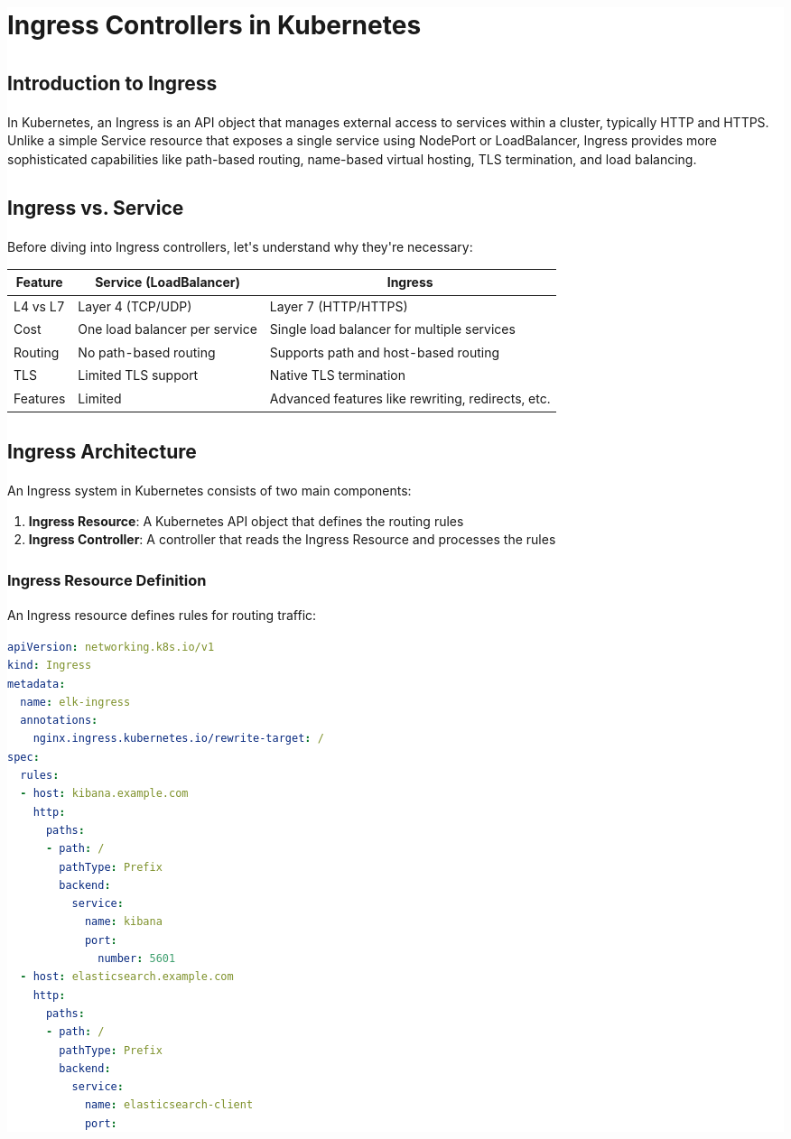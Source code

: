# Ingress Controllers in Kubernetes

## Introduction to Ingress

In Kubernetes, an Ingress is an API object that manages external access to services within a cluster, typically HTTP and HTTPS. Unlike a simple Service resource that exposes a single service using NodePort or LoadBalancer, Ingress provides more sophisticated capabilities like path-based routing, name-based virtual hosting, TLS termination, and load balancing.

## Ingress vs. Service

Before diving into Ingress controllers, let's understand why they're necessary:

| Feature | Service (LoadBalancer) | Ingress |
|---------|----------------------|---------|
| L4 vs L7 | Layer 4 (TCP/UDP) | Layer 7 (HTTP/HTTPS) |
| Cost | One load balancer per service | Single load balancer for multiple services |
| Routing | No path-based routing | Supports path and host-based routing |
| TLS | Limited TLS support | Native TLS termination |
| Features | Limited | Advanced features like rewriting, redirects, etc. |

## Ingress Architecture

An Ingress system in Kubernetes consists of two main components:

1. **Ingress Resource**: A Kubernetes API object that defines the routing rules
2. **Ingress Controller**: A controller that reads the Ingress Resource and processes the rules

### Ingress Resource Definition

An Ingress resource defines rules for routing traffic:

```yaml
apiVersion: networking.k8s.io/v1
kind: Ingress
metadata:
  name: elk-ingress
  annotations:
    nginx.ingress.kubernetes.io/rewrite-target: /
spec:
  rules:
  - host: kibana.example.com
    http:
      paths:
      - path: /
        pathType: Prefix
        backend:
          service:
            name: kibana
            port:
              number: 5601
  - host: elasticsearch.example.com
    http:
      paths:
      - path: /
        pathType: Prefix
        backend:
          service:
            name: elasticsearch-client
            port:
```